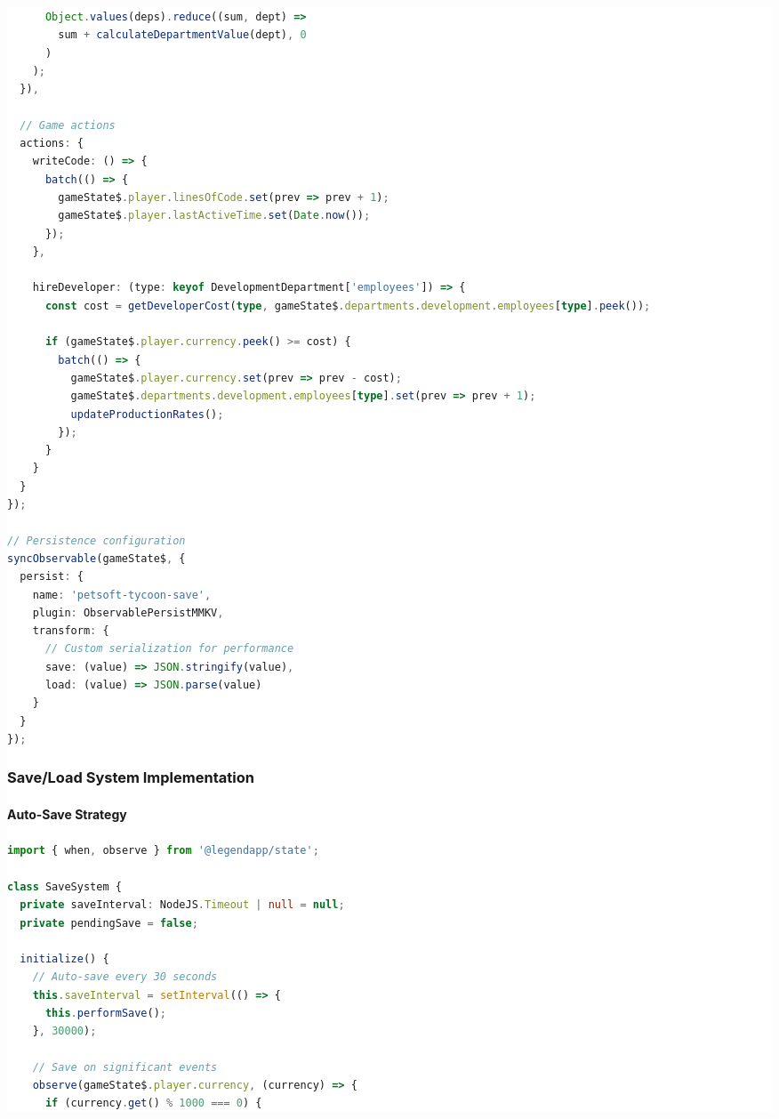 ```typescript
      Object.values(deps).reduce((sum, dept) => 
        sum + calculateDepartmentValue(dept), 0
      )
    );
  }),
  
  // Game actions
  actions: {
    writeCode: () => {
      batch(() => {
        gameState$.player.linesOfCode.set(prev => prev + 1);
        gameState$.player.lastActiveTime.set(Date.now());
      });
    },
    
    hireDeveloper: (type: keyof DevelopmentDepartment['employees']) => {
      const cost = getDeveloperCost(type, gameState$.departments.development.employees[type].peek());
      
      if (gameState$.player.currency.peek() >= cost) {
        batch(() => {
          gameState$.player.currency.set(prev => prev - cost);
          gameState$.departments.development.employees[type].set(prev => prev + 1);
          updateProductionRates();
        });
      }
    }
  }
});

// Persistence configuration
syncObservable(gameState$, {
  persist: {
    name: 'petsoft-tycoon-save',
    plugin: ObservablePersistMMKV,
    transform: {
      // Custom serialization for performance
      save: (value) => JSON.stringify(value),
      load: (value) => JSON.parse(value)
    }
  }
});
```

### Save/Load System Implementation

#### Auto-Save Strategy
```typescript
import { when, observe } from '@legendapp/state';

class SaveSystem {
  private saveInterval: NodeJS.Timeout | null = null;
  private pendingSave = false;
  
  initialize() {
    // Auto-save every 30 seconds
    this.saveInterval = setInterval(() => {
      this.performSave();
    }, 30000);
    
    // Save on significant events
    observe(gameState$.player.currency, (currency) => {
      if (currency.get() % 1000 === 0) {
```
